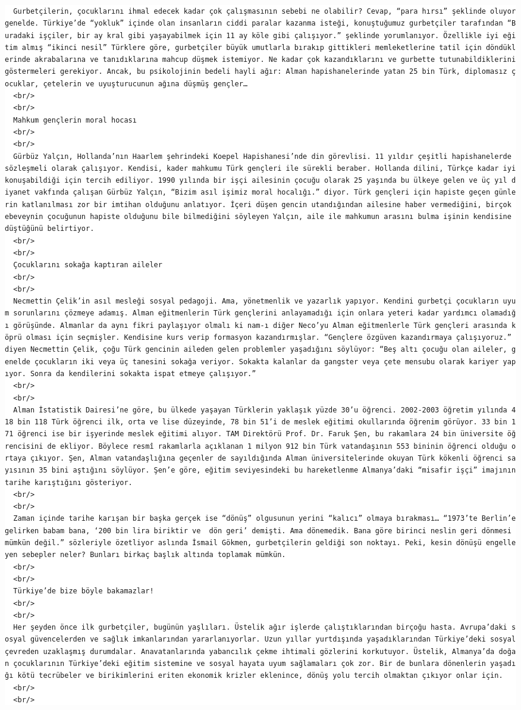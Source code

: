       Gurbetçilerin, çocuklarını ihmal edecek kadar çok çalışmasının sebebi ne olabilir? Cevap, “para hırsı” şeklinde oluyor genelde. Türkiye’de “yokluk” içinde olan insanların ciddi paralar kazanma isteği, konuştuğumuz gurbetçiler tarafından “Buradaki işçiler, bir ay kral gibi yaşayabilmek için 11 ay köle gibi çalışıyor.” şeklinde yorumlanıyor. Özellikle iyi eğitim almış “ikinci nesil” Türklere göre, gurbetçiler büyük umutlarla bırakıp gittikleri memleketlerine tatil için döndüklerinde akrabalarına ve tanıdıklarına mahcup düşmek istemiyor. Ne kadar çok kazandıklarını ve gurbette tutunabildiklerini göstermeleri gerekiyor. Ancak, bu psikolojinin bedeli hayli ağır: Alman hapishanelerinde yatan 25 bin Türk, diplomasız çocuklar, çetelerin ve uyuşturucunun ağına düşmüş gençler…
      <br/>
      <br/>
      Mahkum gençlerin moral hocası
      <br/>
      <br/>
      Gürbüz Yalçın, Hollanda’nın Haarlem şehrindeki Koepel Hapishanesi’nde din görevlisi. 11 yıldır çeşitli hapishanelerde sözleşmeli olarak çalışıyor. Kendisi, kader mahkumu Türk gençleri ile sürekli beraber. Hollanda dilini, Türkçe kadar iyi konuşabildiği için tercih ediliyor. 1990 yılında bir işçi ailesinin çocuğu olarak 25 yaşında bu ülkeye gelen ve üç yıl diyanet vakfında çalışan Gürbüz Yalçın, “Bizim asıl işimiz moral hocalığı.” diyor. Türk gençleri için hapiste geçen günlerin katlanılması zor bir imtihan olduğunu anlatıyor. İçeri düşen gencin utandığından ailesine haber vermediğini, birçok ebeveynin çocuğunun hapiste olduğunu bile bilmediğini söyleyen Yalçın, aile ile mahkumun arasını bulma işinin kendisine düştüğünü belirtiyor.
      <br/>
      <br/>
      Çocuklarını sokağa kaptıran aileler
      <br/>
      <br/>
      Necmettin Çelik’in asıl mesleği sosyal pedagoji. Ama, yönetmenlik ve yazarlık yapıyor. Kendini gurbetçi çocukların uyum sorunlarını çözmeye adamış. Alman eğitmenlerin Türk gençlerini anlayamadığı için onlara yeteri kadar yardımcı olamadığı görüşünde. Almanlar da aynı fikri paylaşıyor olmalı ki nam-ı diğer Neco’yu Alman eğitmenlerle Türk gençleri arasında köprü olması için seçmişler. Kendisine kurs verip formasyon kazandırmışlar. “Gençlere özgüven kazandırmaya çalışıyoruz.” diyen Necmettin Çelik, çoğu Türk gencinin aileden gelen problemler yaşadığını söylüyor: “Beş altı çocuğu olan aileler, genelde çocukların iki veya üç tanesini sokağa veriyor. Sokakta kalanlar da gangster veya çete mensubu olarak kariyer yapıyor. Sonra da kendilerini sokakta ispat etmeye çalışıyor.”
      <br/>
      <br/>
      Alman İstatistik Dairesi’ne göre, bu ülkede yaşayan Türklerin yaklaşık yüzde 30’u öğrenci. 2002-2003 öğretim yılında 418 bin 118 Türk öğrenci ilk, orta ve lise düzeyinde, 78 bin 51’i de meslek eğitimi okullarında öğrenim görüyor. 33 bin 171 öğrenci ise bir işyerinde meslek eğitimi alıyor. TAM Direktörü Prof. Dr. Faruk Şen, bu rakamlara 24 bin üniversite öğrencisini de ekliyor. Böylece resmî rakamlarla açıklanan 1 milyon 912 bin Türk vatandaşının 553 bininin öğrenci olduğu ortaya çıkıyor. Şen, Alman vatandaşlığına geçenler de sayıldığında Alman üniversitelerinde okuyan Türk kökenli öğrenci sayısının 35 bini aştığını söylüyor. Şen’e göre, eğitim seviyesindeki bu hareketlenme Almanya’daki “misafir işçi” imajının tarihe karıştığını gösteriyor.
      <br/>
      <br/>
      Zaman içinde tarihe karışan bir başka gerçek ise “dönüş” olgusunun yerini “kalıcı” olmaya bırakması… “1973’te Berlin’e gelirken babam bana, ‘200 bin lira biriktir ve  dön geri’ demişti. Ama dönemedik. Bana göre birinci neslin geri dönmesi mümkün değil.” sözleriyle özetliyor aslında İsmail Gökmen, gurbetçilerin geldiği son noktayı. Peki, kesin dönüşü engelleyen sebepler neler? Bunları birkaç başlık altında toplamak mümkün.
      <br/>
      <br/>
      Türkiye’de bize böyle bakamazlar!
      <br/>
      <br/>
      Her şeyden önce ilk gurbetçiler, bugünün yaşlıları. Üstelik ağır işlerde çalıştıklarından birçoğu hasta. Avrupa’daki sosyal güvencelerden ve sağlık imkanlarından yararlanıyorlar. Uzun yıllar yurtdışında yaşadıklarından Türkiye’deki sosyal çevreden uzaklaşmış durumdalar. Anavatanlarında yabancılık çekme ihtimali gözlerini korkutuyor. Üstelik, Almanya’da doğan çocuklarının Türkiye’deki eğitim sistemine ve sosyal hayata uyum sağlamaları çok zor. Bir de bunlara dönenlerin yaşadığı kötü tecrübeler ve birikimlerini eriten ekonomik krizler eklenince, dönüş yolu tercih olmaktan çıkıyor onlar için.
      <br/>
      <br/>